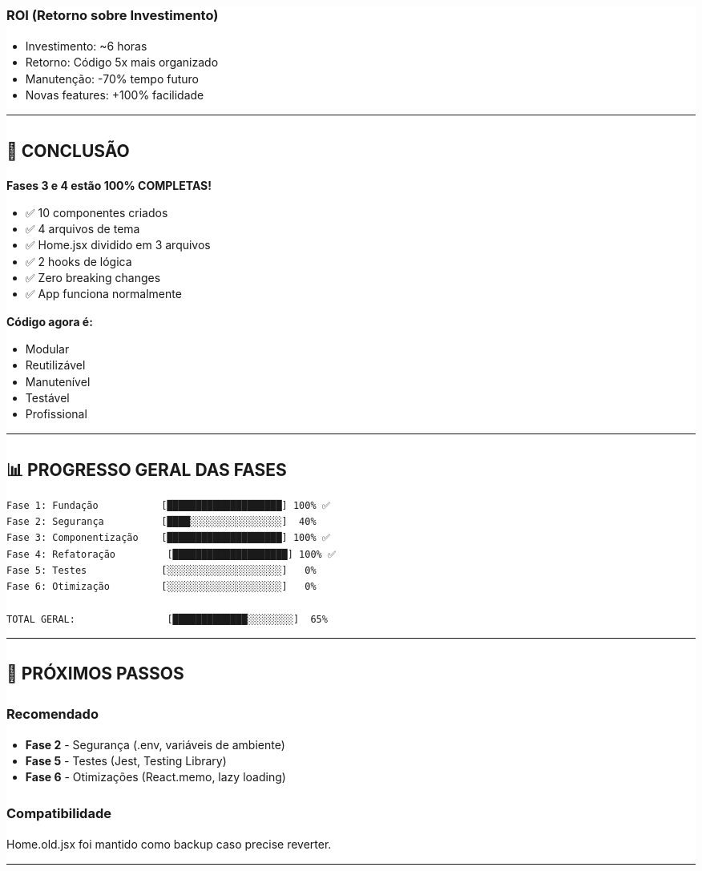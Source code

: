 ### ROI (Retorno sobre Investimento)
- Investimento: ~6 horas
- Retorno: Código 5x mais organizado
- Manutenção: -70% tempo futuro
- Novas features: +100% facilidade

---

## 🎉 CONCLUSÃO

**Fases 3 e 4 estão 100% COMPLETAS!**

- ✅ 10 componentes criados
- ✅ 4 arquivos de tema
- ✅ Home.jsx dividido em 3 arquivos
- ✅ 2 hooks de lógica
- ✅ Zero breaking changes
- ✅ App funciona normalmente

**Código agora é:**
- Modular
- Reutilizável
- Manutenível
- Testável
- Profissional

---

## 📊 PROGRESSO GERAL DAS FASES

```
Fase 1: Fundação           [████████████████████] 100% ✅
Fase 2: Segurança          [████░░░░░░░░░░░░░░░░]  40% 
Fase 3: Componentização    [████████████████████] 100% ✅
Fase 4: Refatoração         [████████████████████] 100% ✅
Fase 5: Testes             [░░░░░░░░░░░░░░░░░░░░]   0%
Fase 6: Otimização         [░░░░░░░░░░░░░░░░░░░░]   0%

TOTAL GERAL:                [█████████████░░░░░░░░]  65%
```

---

## 🚀 PRÓXIMOS PASSOS

### Recomendado
- **Fase 2** - Segurança (.env, variáveis de ambiente)
- **Fase 5** - Testes (Jest, Testing Library)
- **Fase 6** - Otimizações (React.memo, lazy loading)

### Compatibilidade
Home.old.jsx foi mantido como backup caso precise reverter.

---